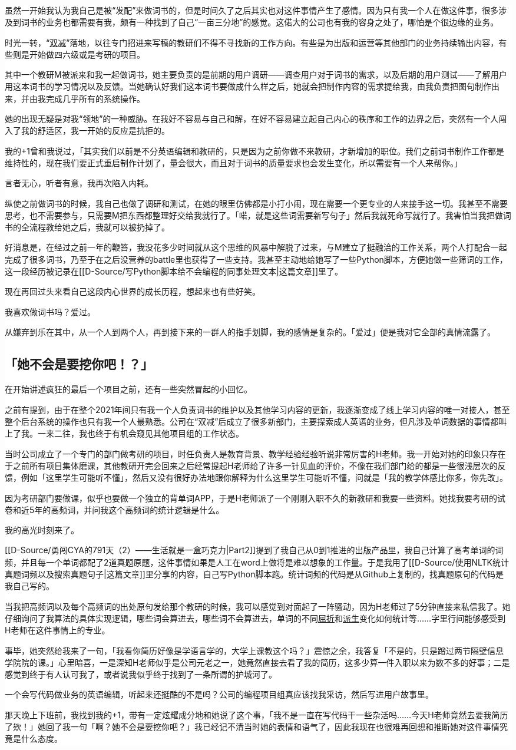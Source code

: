 虽然一开始我认为我自己是被“发配”来做词书的，但是时间久了之后其实也对这件事情产生了感情。因为只有我一个人在做这件事，很多涉及到词书的业务也都需要有我，颇有一种找到了自己“一亩三分地”的感觉。这偌大的公司也有我的容身之处了，哪怕是个很边缘的业务。

时光一转，“[双减](https://zh.wikipedia.org/zh-cn/%E5%8F%8C%E5%87%8F%E6%94%BF%E7%AD%96#:~:text=%E5%8F%8C%E5%87%8F%E6%94%BF%E7%AD%96%E6%8C%87%E4%B8%AD%E5%9B%BD,%E9%AB%98%E8%B4%A8%E9%87%8F%E7%9A%84%E6%95%99%E8%82%B2%E4%BD%93%E7%B3%BB%E3%80%82)”落地，以往专门招进来写稿的教研们不得不寻找新的工作方向。有些是为出版和运营等其他部门的业务持续输出内容，有些则是开始做四六级或是考研的项目。

其中一个教研M被派来和我一起做词书，她主要负责的是前期的用户调研——调查用户对于词书的需求，以及后期的用户测试——了解用户用这本词书的学习情况以及反馈。当她确认好我们这本词书要做成什么样之后，她就会把制作内容的需求提给我，由我负责把图句制作出来，并由我完成几乎所有的系统操作。

她的出现无疑是对我“领地”的一种威胁。在我好不容易与自己和解，在好不容易建立起自己内心的秩序和工作的边界之后，突然有一个人闯入了我的舒适区，我一开始的反应是抗拒的。

我的+1曾和我说过，「其实我们以前是不分英语编辑和教研的，只是因为之前你做不来教研，才新增加的职位。我们之前词书制作工作都是维持性的，现在我们要正式重启制作计划了，量会很大，而且对于词书的质量要求也会发生变化，所以需要有一个人来帮你。」

言者无心，听者有意，我再次陷入内耗。

纵使之前做词书的时候，我自己也做了调研和测试，在她的眼里仿佛都是小打小闹，现在需要一个更专业的人来接手这一切。我甚至不需要思考，也不需要参与，只需要M把东西都整理好交给我就行了。「喏，就是这些词需要新写句子」然后我就死命写就行了。我害怕当我把做词书的全流程教给她之后，我就可以被扔掉了。

好消息是，在经过之前一年的鞭笞，我没花多少时间就从这个思维的风暴中解脱了过来，与M建立了挺融洽的工作关系，两个人打配合一起完成了很多词书，乃至于在之后没营养的battle里也获得了一些支持。我甚至主动地给她写了一些Python脚本，方便她做一些筛词的工作，这一段经历被记录在[[D-Source/写Python脚本给不会编程的同事处理文本\|这篇文章]]里了。

现在再回过头来看自己这段内心世界的成长历程，想起来也有些好笑。

我喜欢做词书吗？爱过。

从嫌弃到乐在其中，从一个人到两个人，再到接下来的一群人的指手划脚，我的感情是复杂的。「爱过」便是我对它全部的真情流露了。



## 「她不会是要挖你吧！？」

在开始讲述疯狂的最后一个项目之前，还有一些突然冒起的小回忆。

之前有提到，由于在整个2021年间只有我一个人负责词书的维护以及其他学习内容的更新，我逐渐变成了线上学习内容的唯一对接人，甚至整个后台系统的操作也只有我一个人最熟悉。公司在“双减”后成立了很多新部门，主要探索成人英语的业务，但凡涉及单词数据的事情都叫上了我。一来二往，我也终于有机会窥见其他项目组的工作状态。

当时公司成立了一个专门的部门做考研的项目，时任负责人是教育背景、教学经验经验听说非常厉害的H老师。我一开始对她的印象只存在于之前所有项目集体磨课，其他教研开完会回来之后经常提起H老师给了许多一针见血的评价，不像在我们部门给的都是一些很浅层次的反馈，例如「这里学生可能听不懂」，然后又没有很好办法地跟你解释为什么这里学生可能听不懂，问就是「我的教学体感比你多，你先改」。

因为考研部门要做课，似乎也要做一个独立的背单词APP，于是H老师派了一个刚刚入职不久的新教研和我要一些资料。她找我要考研的试卷和近5年的高频词，并问我这个高频词的统计逻辑是什么。

我的高光时刻来了。

[[D-Source/勇闯CYA的791天（2）——生活就是一盒巧克力\|Part2]]提到了我自己从0到1推进的出版产品里，我自己计算了高考单词的词频，并且每一个单词都配了2道真题原题，这件事情如果是人工在word上做将是难以想象的工作量。于是我用了[[D-Source/使用NLTK统计真题词频以及搜索真题句子\|这篇文章]]里分享的内容，自己写Python脚本跑。统计词频的代码是从Github上复制的，找真题原句的代码是我自己写的。

当我把高频词以及每个高频词的出处原句发给那个教研的时候，我可以感觉到对面起了一阵骚动，因为H老师过了5分钟直接来私信我了。她仔细询问了我算法的具体实现逻辑，哪些词会算进去，哪些词不会算进去，单词的不同[屈折](https://zh.wikipedia.org/wiki/%E5%B1%88%E6%8A%98%E5%8F%98%E5%8C%96)和[派生](https://zh.wikipedia.org/wiki/%E6%B4%BE%E7%94%9F%E5%8F%98%E5%8C%96)变化如何统计等……字里行间能够感受到H老师在这件事情上的专业。

事毕，她突然给我来了一句，「我看你简历好像是学语言学的，大学上课教这个吗？」震惊之余，我答复「不是的，只是蹭过两节隔壁信息学院院的课。」心里暗喜，一是深知H老师似乎是公司元老之一，她竟然直接去看了我的简历，这多少算一件入职以来为数不多的好事；二是感觉到终于有人认可我了，或者说我似乎终于找到了一条所谓的护城河了。

一个会写代码做业务的英语编辑，听起来还挺酷的不是吗？公司的编程项目组真应该找我采访，然后写进用户故事里。

那天晚上下班前，我找到我的+1，带有一定炫耀成分地和她说了这个事，「我不是一直在写代码干一些杂活吗……今天H老师竟然去要我简历了欸！」她回了我一句「啊？她不会是要挖你吧？」我已经记不清当时她的表情和语气了，因此我现在也很难再回想和推断她对这件事情究竟是什么态度。
